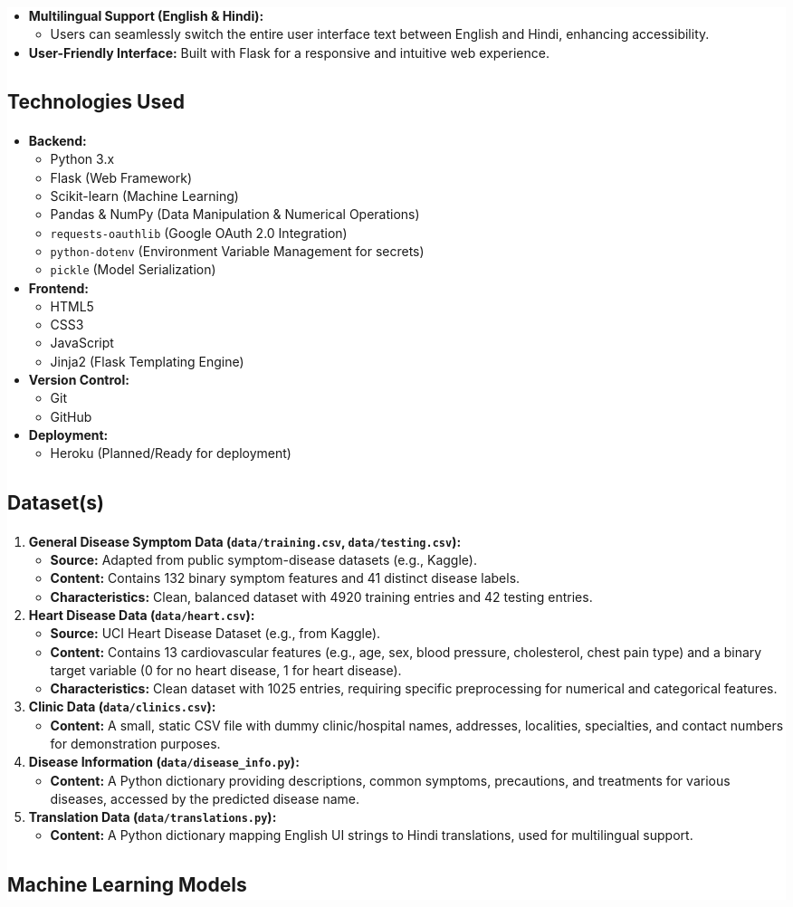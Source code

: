 * **Multilingual Support (English & Hindi):**
    * Users can seamlessly switch the entire user interface text between English and Hindi, enhancing accessibility.
* **User-Friendly Interface:** Built with Flask for a responsive and intuitive web experience.

## Technologies Used

* **Backend:**
    * Python 3.x
    * Flask (Web Framework)
    * Scikit-learn (Machine Learning)
    * Pandas & NumPy (Data Manipulation & Numerical Operations)
    * `requests-oauthlib` (Google OAuth 2.0 Integration)
    * `python-dotenv` (Environment Variable Management for secrets)
    * `pickle` (Model Serialization)
* **Frontend:**
    * HTML5
    * CSS3
    * JavaScript
    * Jinja2 (Flask Templating Engine)
* **Version Control:**
    * Git
    * GitHub
* **Deployment:**
    * Heroku (Planned/Ready for deployment)

## Dataset(s)

1.  **General Disease Symptom Data (`data/training.csv`, `data/testing.csv`):**
    * **Source:** Adapted from public symptom-disease datasets (e.g., Kaggle).
    * **Content:** Contains 132 binary symptom features and 41 distinct disease labels.
    * **Characteristics:** Clean, balanced dataset with 4920 training entries and 42 testing entries.
2.  **Heart Disease Data (`data/heart.csv`):**
    * **Source:** UCI Heart Disease Dataset (e.g., from Kaggle).
    * **Content:** Contains 13 cardiovascular features (e.g., age, sex, blood pressure, cholesterol, chest pain type) and a binary target variable (0 for no heart disease, 1 for heart disease).
    * **Characteristics:** Clean dataset with 1025 entries, requiring specific preprocessing for numerical and categorical features.
3.  **Clinic Data (`data/clinics.csv`):**
    * **Content:** A small, static CSV file with dummy clinic/hospital names, addresses, localities, specialties, and contact numbers for demonstration purposes.
4.  **Disease Information (`data/disease_info.py`):**
    * **Content:** A Python dictionary providing descriptions, common symptoms, precautions, and treatments for various diseases, accessed by the predicted disease name.
5.  **Translation Data (`data/translations.py`):**
    * **Content:** A Python dictionary mapping English UI strings to Hindi translations, used for multilingual support.

## Machine Learning Models
